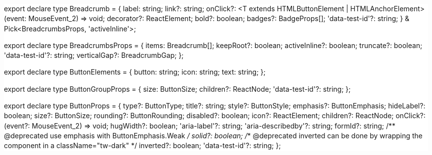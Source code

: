 export declare type Breadcrumb = {
    label: string;
    link?: string;
    onClick?: <T extends HTMLButtonElement | HTMLAnchorElement>(event: MouseEvent_2<T>) => void;
    decorator?: ReactElement<IconProps>;
    bold?: boolean;
    badges?: BadgeProps[];
    'data-test-id'?: string;
} & Pick<BreadcrumbsProps, 'activeInline'>;

export declare type BreadcrumbsProps = {
    items: Breadcrumb[];
    keepRoot?: boolean;
    activeInline?: boolean;
    truncate?: boolean;
    'data-test-id'?: string;
    verticalGap?: BreadcrumbGap;
};

export declare type ButtonElements = {
    button: string;
    icon: string;
    text: string;
};

export declare type ButtonGroupProps = {
    size: ButtonSize;
    children?: ReactNode;
    'data-test-id'?: string;
};

export declare type ButtonProps = {
    type?: ButtonType;
    title?: string;
    style?: ButtonStyle;
    emphasis?: ButtonEmphasis;
    hideLabel?: boolean;
    size?: ButtonSize;
    rounding?: ButtonRounding;
    disabled?: boolean;
    icon?: ReactElement;
    children?: ReactNode;
    onClick?: (event?: MouseEvent_2<HTMLButtonElement>) => void;
    hugWidth?: boolean;
    'aria-label'?: string;
    'aria-describedby'?: string;
    formId?: string;
    /** @deprecated use emphasis with ButtonEmphasis.Weak */
    solid?: boolean;
    /** @deprecated inverted can be done by wrapping the component in a className="tw-dark" */
    inverted?: boolean;
    'data-test-id'?: string;
};
